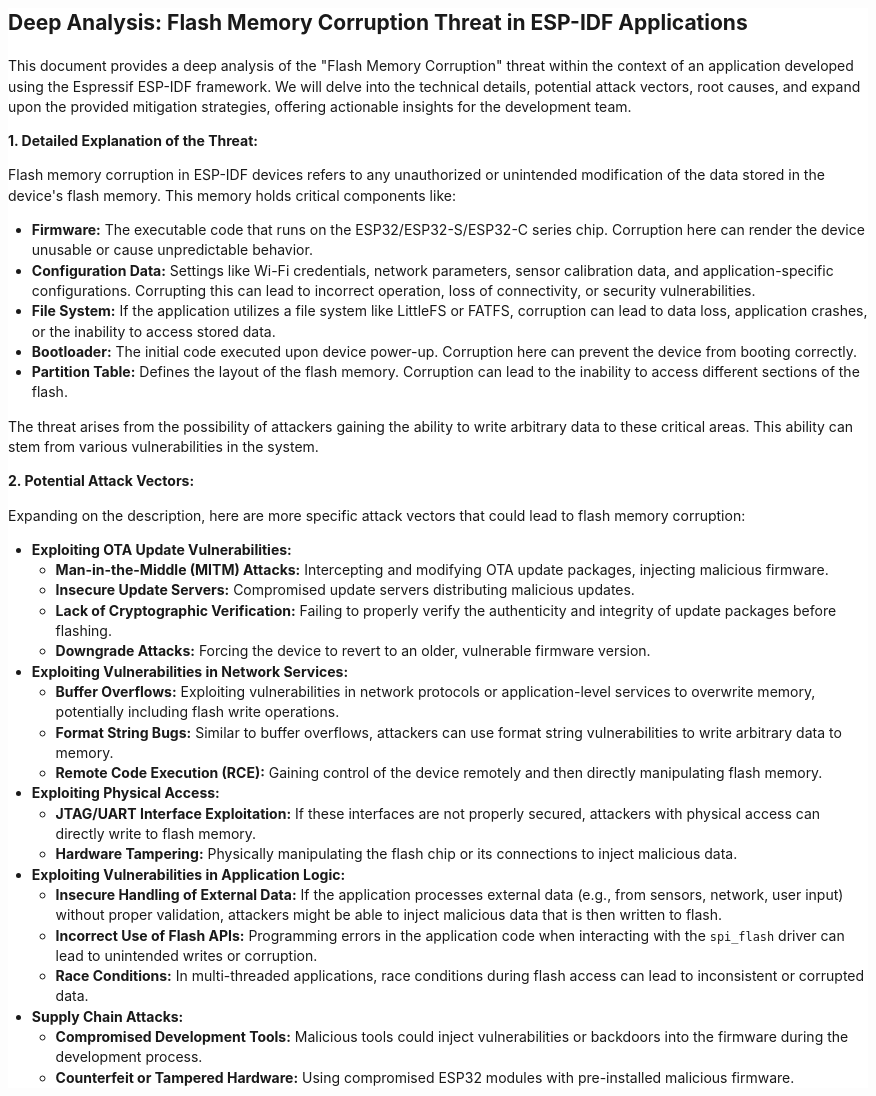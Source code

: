 ## Deep Analysis: Flash Memory Corruption Threat in ESP-IDF Applications

This document provides a deep analysis of the "Flash Memory Corruption" threat within the context of an application developed using the Espressif ESP-IDF framework. We will delve into the technical details, potential attack vectors, root causes, and expand upon the provided mitigation strategies, offering actionable insights for the development team.

**1. Detailed Explanation of the Threat:**

Flash memory corruption in ESP-IDF devices refers to any unauthorized or unintended modification of the data stored in the device's flash memory. This memory holds critical components like:

* **Firmware:** The executable code that runs on the ESP32/ESP32-S/ESP32-C series chip. Corruption here can render the device unusable or cause unpredictable behavior.
* **Configuration Data:** Settings like Wi-Fi credentials, network parameters, sensor calibration data, and application-specific configurations. Corrupting this can lead to incorrect operation, loss of connectivity, or security vulnerabilities.
* **File System:**  If the application utilizes a file system like LittleFS or FATFS, corruption can lead to data loss, application crashes, or the inability to access stored data.
* **Bootloader:** The initial code executed upon device power-up. Corruption here can prevent the device from booting correctly.
* **Partition Table:** Defines the layout of the flash memory. Corruption can lead to the inability to access different sections of the flash.

The threat arises from the possibility of attackers gaining the ability to write arbitrary data to these critical areas. This ability can stem from various vulnerabilities in the system.

**2. Potential Attack Vectors:**

Expanding on the description, here are more specific attack vectors that could lead to flash memory corruption:

* **Exploiting OTA Update Vulnerabilities:**
    * **Man-in-the-Middle (MITM) Attacks:** Intercepting and modifying OTA update packages, injecting malicious firmware.
    * **Insecure Update Servers:** Compromised update servers distributing malicious updates.
    * **Lack of Cryptographic Verification:** Failing to properly verify the authenticity and integrity of update packages before flashing.
    * **Downgrade Attacks:** Forcing the device to revert to an older, vulnerable firmware version.
* **Exploiting Vulnerabilities in Network Services:**
    * **Buffer Overflows:** Exploiting vulnerabilities in network protocols or application-level services to overwrite memory, potentially including flash write operations.
    * **Format String Bugs:**  Similar to buffer overflows, attackers can use format string vulnerabilities to write arbitrary data to memory.
    * **Remote Code Execution (RCE):** Gaining control of the device remotely and then directly manipulating flash memory.
* **Exploiting Physical Access:**
    * **JTAG/UART Interface Exploitation:** If these interfaces are not properly secured, attackers with physical access can directly write to flash memory.
    * **Hardware Tampering:**  Physically manipulating the flash chip or its connections to inject malicious data.
* **Exploiting Vulnerabilities in Application Logic:**
    * **Insecure Handling of External Data:**  If the application processes external data (e.g., from sensors, network, user input) without proper validation, attackers might be able to inject malicious data that is then written to flash.
    * **Incorrect Use of Flash APIs:**  Programming errors in the application code when interacting with the `spi_flash` driver can lead to unintended writes or corruption.
    * **Race Conditions:** In multi-threaded applications, race conditions during flash access can lead to inconsistent or corrupted data.
* **Supply Chain Attacks:**
    * **Compromised Development Tools:**  Malicious tools could inject vulnerabilities or backdoors into the firmware during the development process.
    * **Counterfeit or Tampered Hardware:**  Using compromised ESP32 modules with pre-installed malicious firmware.
